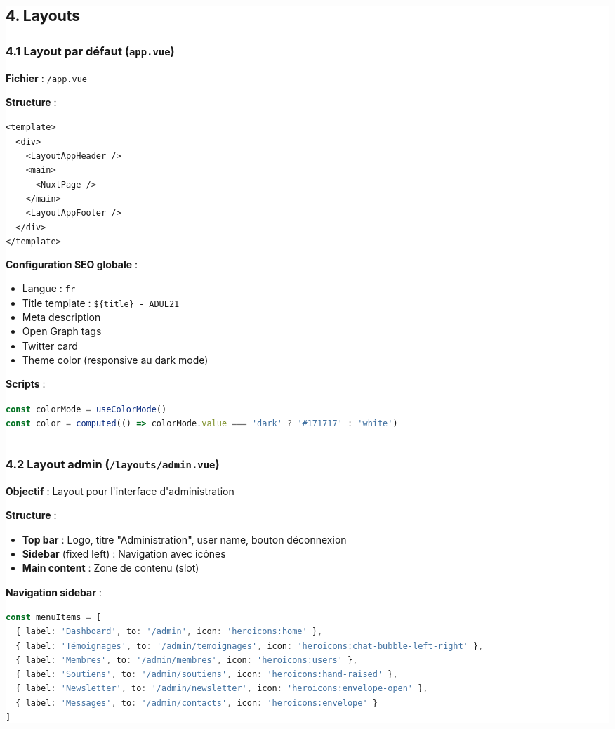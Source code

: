 
## 4. Layouts

### 4.1 Layout par défaut (`app.vue`)

**Fichier** : `/app.vue`

**Structure** :
```vue
<template>
  <div>
    <LayoutAppHeader />
    <main>
      <NuxtPage />
    </main>
    <LayoutAppFooter />
  </div>
</template>
```

**Configuration SEO globale** :
- Langue : `fr`
- Title template : `${title} - ADUL21`
- Meta description
- Open Graph tags
- Twitter card
- Theme color (responsive au dark mode)

**Scripts** :
```typescript
const colorMode = useColorMode()
const color = computed(() => colorMode.value === 'dark' ? '#171717' : 'white')
```

---

### 4.2 Layout admin (`/layouts/admin.vue`)

**Objectif** : Layout pour l'interface d'administration

**Structure** :
- **Top bar** : Logo, titre "Administration", user name, bouton déconnexion
- **Sidebar** (fixed left) : Navigation avec icônes
- **Main content** : Zone de contenu (slot)

**Navigation sidebar** :
```typescript
const menuItems = [
  { label: 'Dashboard', to: '/admin', icon: 'heroicons:home' },
  { label: 'Témoignages', to: '/admin/temoignages', icon: 'heroicons:chat-bubble-left-right' },
  { label: 'Membres', to: '/admin/membres', icon: 'heroicons:users' },
  { label: 'Soutiens', to: '/admin/soutiens', icon: 'heroicons:hand-raised' },
  { label: 'Newsletter', to: '/admin/newsletter', icon: 'heroicons:envelope-open' },
  { label: 'Messages', to: '/admin/contacts', icon: 'heroicons:envelope' }
]
```
